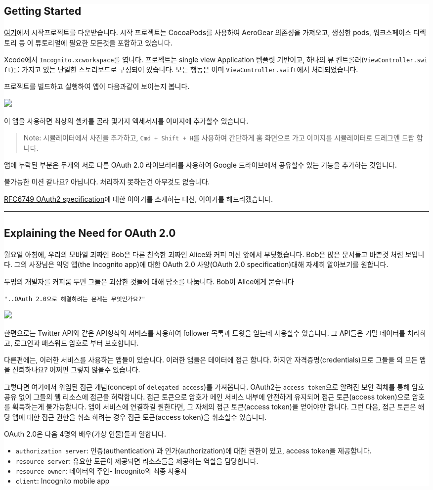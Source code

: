 
## Getting Started 

[여기](https://koenig-media.raywenderlich.com/uploads/2017/12/Incognito.aerogear_start.zip)에서 시작프로젝트를 다운받습니다. 시작 프로젝트는 CocoaPods를 사용하여 AeroGear 의존성을 가져오고, 생성한 pods, 워크스페이스 디렉토리 등 이 튜토리얼에 필요한 모든것을 포함하고 있습니다. 

Xcode에서 `Incognito.xcworkspace`를 엽니다. 프로젝트는 single view Application 템플릿 기반이고, 하나의 뷰 컨트롤러(`ViewController.swift`)를 가지고 있는 단일한 스토리보드로 구성되어 있습니다. 모든 행동은 이미 `ViewController.swift`에서 처리되었습니다.

프로젝트를 빌드하고 실행하여 앱이 다음과같이 보이는지 봅니다.


![](https://koenig-media.raywenderlich.com/uploads/2015/05/OAuth_App.png)

이 앱을 사용하면 최상의 셀카를 골라 몇가지 엑세서시를 이미지에 추가할수 있습니다.

> Note: 시뮬레이터에서 사진을 추가하고, `Cmd + Shift + H`를 사용하여 간단하게 홈 화면으로 가고 이미지를 시뮬레이터로 드레그엔 드랍 합니다.
> 

앱에 누락된 부분은 두개의 서로 다른 OAuth 2.0 라이브러리를 사용하여 Google 드라이브에서 공유할수 있는 기능을 추가하는 것입니다. 

불가능한 미션 같나요? 아닙니다. 처리하지 못하는건 아무것도 없습니다.

[RFC6749 OAuth2 specification](https://tools.ietf.org/html/rfc6749)에 대한 이야기를 소개하는 대신, 이야기를 해드리겠습니다.

---

## Explaining the Need for OAuth 2.0


월요일 아침에, 우리의 모바일 괴짜인 Bob은 다른 친숙한 괴짜인 Alice와 커피 머신 앞에서 부딪혔습니다. Bob은 많은 문서들고 바쁜것 처럼 보입니다.  그의 사장님은 익명 앱(the Incognito app)에 대한 OAuth 2.0 사양(OAuth 2.0 specification)대해 자세히 알아보기를 원합니다. 

두명의 개발자를 커피룸 두면 그들은 괴상한 것들에 대해 담소를 나눕니다. Bob이 Alice에게 묻습니다

`"..OAuth 2.0으로 해결하려는 문제는 무엇인가요?"`

![](https://koenig-media.raywenderlich.com/uploads/2015/03/oauth2-explained-1.png)

한편으로는 Twitter API와 같은 API형식의 서비스를 사용하여 follower 목록과 트윗을 얻는데 사용할수 있습니다. 그 API들은 기밀 데이터를 처리하고, 로그인과 패스워드 암호로 부터 보호합니다.

다른편에는, 이러한 서비스를 사용하는 앱들이 있습니다. 이러한 앱들은 데이터에 접근 합니다. 하지만 자격증명(credentials)으로 그들을 의 모든 앱을 신뢰하나요? 어쩌면 그렇지 않을수 있습니다. 

그렇다면 여기에서 위임된 접근 개념(concept of `delegated access`)를 가져옵니다. OAuth2는 `access token`으로 알려진 보안 객체를 통해 암호 공유 없이 그들의 웹 리소스에 접근을 허락합니다. 접근 토큰으로 암호가 메인 서비스 내부에 안전하게 유지되어 접근 토큰(access token)으로 암호를 획득하는게 불가능합니다. 앱이 서비스에 연결하길 원한다면, 그 자체의 접근 토큰(access token)을 얻어야만 합니다. 그런 다음, 접근 토큰은 해당 앱에 대한 접근 권한을 취소 하려는 경우 접근 토큰(access token)을 취소할수 있습니다.

OAuth 2.0은 다음 4명의 배우(가상 인물)들과 일합니다.

- `authorization server`: 인증(authentication) 과 인가(authorization)에 대한 권한이 있고, access token을 제공합니다.
- `resource server`: 유요한 토큰이 제공되면 리소스들을 제공하는 역할을 담당합니다.
- `resource owner`: 데이터의 주인- Incognito의 최종 사용자
- `client`: Incognito mobile app
